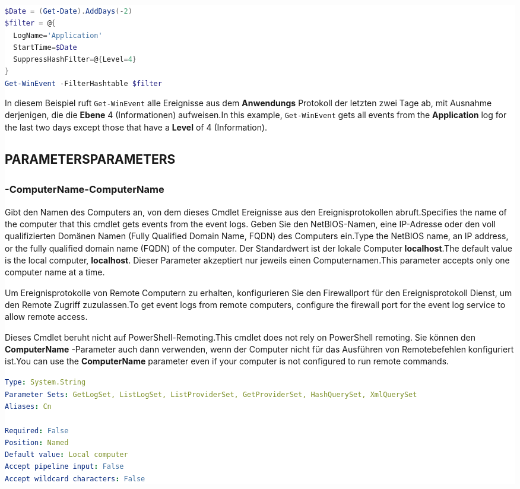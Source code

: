 ```powershell
$Date = (Get-Date).AddDays(-2)
$filter = @{
  LogName='Application'
  StartTime=$Date
  SuppressHashFilter=@{Level=4}
}
Get-WinEvent -FilterHashtable $filter
```

<span data-ttu-id="13b07-280">In diesem Beispiel ruft `Get-WinEvent` alle Ereignisse aus dem **Anwendungs** Protokoll der letzten zwei Tage ab, mit Ausnahme derjenigen, die die **Ebene** 4 (Informationen) aufweisen.</span><span class="sxs-lookup"><span data-stu-id="13b07-280">In this example, `Get-WinEvent` gets all events from the **Application** log for the last two days except those that have a **Level** of 4 (Information).</span></span>

## <span data-ttu-id="13b07-281">PARAMETERS</span><span class="sxs-lookup"><span data-stu-id="13b07-281">PARAMETERS</span></span>

### <span data-ttu-id="13b07-282">-ComputerName</span><span class="sxs-lookup"><span data-stu-id="13b07-282">-ComputerName</span></span>

<span data-ttu-id="13b07-283">Gibt den Namen des Computers an, von dem dieses Cmdlet Ereignisse aus den Ereignisprotokollen abruft.</span><span class="sxs-lookup"><span data-stu-id="13b07-283">Specifies the name of the computer that this cmdlet gets events from the event logs.</span></span> <span data-ttu-id="13b07-284">Geben Sie den NetBIOS-Namen, eine IP-Adresse oder den voll qualifizierten Domänen Namen (Fully Qualified Domain Name, FQDN) des Computers ein.</span><span class="sxs-lookup"><span data-stu-id="13b07-284">Type the NetBIOS name, an IP address, or the fully qualified domain name (FQDN) of the computer.</span></span> <span data-ttu-id="13b07-285">Der Standardwert ist der lokale Computer **localhost**.</span><span class="sxs-lookup"><span data-stu-id="13b07-285">The default value is the local computer, **localhost**.</span></span> <span data-ttu-id="13b07-286">Dieser Parameter akzeptiert nur jeweils einen Computernamen.</span><span class="sxs-lookup"><span data-stu-id="13b07-286">This parameter accepts only one computer name at a time.</span></span>

<span data-ttu-id="13b07-287">Um Ereignisprotokolle von Remote Computern zu erhalten, konfigurieren Sie den Firewallport für den Ereignisprotokoll Dienst, um den Remote Zugriff zuzulassen.</span><span class="sxs-lookup"><span data-stu-id="13b07-287">To get event logs from remote computers, configure the firewall port for the event log service to allow remote access.</span></span>

<span data-ttu-id="13b07-288">Dieses Cmdlet beruht nicht auf PowerShell-Remoting.</span><span class="sxs-lookup"><span data-stu-id="13b07-288">This cmdlet does not rely on PowerShell remoting.</span></span> <span data-ttu-id="13b07-289">Sie können den **ComputerName** -Parameter auch dann verwenden, wenn der Computer nicht für das Ausführen von Remotebefehlen konfiguriert ist.</span><span class="sxs-lookup"><span data-stu-id="13b07-289">You can use the **ComputerName** parameter even if your computer is not configured to run remote commands.</span></span>

```yaml
Type: System.String
Parameter Sets: GetLogSet, ListLogSet, ListProviderSet, GetProviderSet, HashQuerySet, XmlQuerySet
Aliases: Cn

Required: False
Position: Named
Default value: Local computer
Accept pipeline input: False
Accept wildcard characters: False
```

